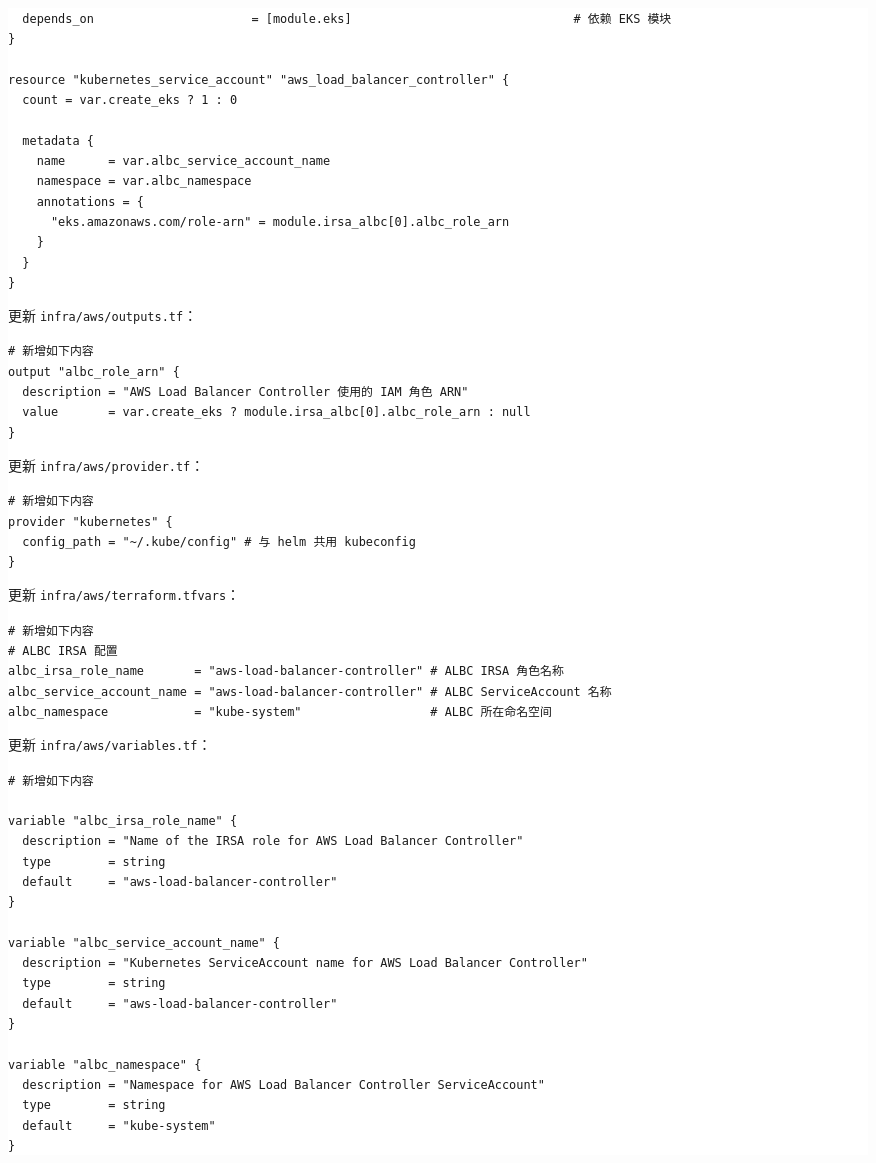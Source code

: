 ```hcl
  depends_on                      = [module.eks]                               # 依赖 EKS 模块
}

resource "kubernetes_service_account" "aws_load_balancer_controller" {
  count = var.create_eks ? 1 : 0

  metadata {
    name      = var.albc_service_account_name
    namespace = var.albc_namespace
    annotations = {
      "eks.amazonaws.com/role-arn" = module.irsa_albc[0].albc_role_arn
    }
  }
}
```

更新 `infra/aws/outputs.tf`：

```hcl
# 新增如下内容
output "albc_role_arn" {
  description = "AWS Load Balancer Controller 使用的 IAM 角色 ARN"
  value       = var.create_eks ? module.irsa_albc[0].albc_role_arn : null
}
```

更新 `infra/aws/provider.tf`：

```hcl
# 新增如下内容
provider "kubernetes" {
  config_path = "~/.kube/config" # 与 helm 共用 kubeconfig
}
```

更新 `infra/aws/terraform.tfvars`：

```hcl
# 新增如下内容
# ALBC IRSA 配置
albc_irsa_role_name       = "aws-load-balancer-controller" # ALBC IRSA 角色名称
albc_service_account_name = "aws-load-balancer-controller" # ALBC ServiceAccount 名称
albc_namespace            = "kube-system"                  # ALBC 所在命名空间
```

更新 `infra/aws/variables.tf`：

```hcl
# 新增如下内容

variable "albc_irsa_role_name" {
  description = "Name of the IRSA role for AWS Load Balancer Controller"
  type        = string
  default     = "aws-load-balancer-controller"
}

variable "albc_service_account_name" {
  description = "Kubernetes ServiceAccount name for AWS Load Balancer Controller"
  type        = string
  default     = "aws-load-balancer-controller"
}

variable "albc_namespace" {
  description = "Namespace for AWS Load Balancer Controller ServiceAccount"
  type        = string
  default     = "kube-system"
}
```
